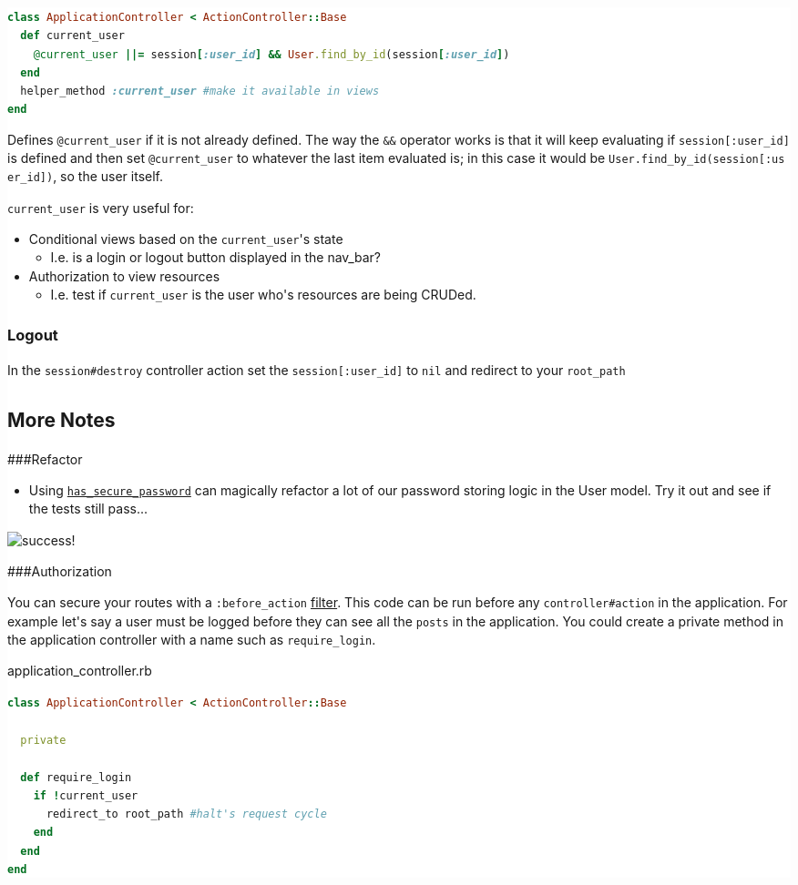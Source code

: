 ```ruby
class ApplicationController < ActionController::Base
  def current_user
    @current_user ||= session[:user_id] && User.find_by_id(session[:user_id])
  end
  helper_method :current_user #make it available in views
end
```

Defines `@current_user` if it is not already defined. The way the `&&` operator works is that it will keep evaluating if `session[:user_id]` is defined and then set `@current_user` to whatever the last item evaluated is; in this case it would be `User.find_by_id(session[:user_id])`, so the user itself.

`current_user` is very useful for:

* Conditional views based on the `current_user`'s state
	* I.e. is a login or logout button displayed in the nav_bar?
* Authorization to view resources
	* I.e. test if `current_user` is the user who's resources are being CRUDed.

<h3 id="logout">Logout</h3>

In the `session#destroy` controller action set the `session[:user_id]` to `nil` and redirect to your `root_path`

## More Notes

###Refactor

* Using [`has_secure_password`](http://api.rubyonrails.org/classes/ActiveModel/SecurePassword/ClassMethods.html#method-i-has_secure_password) can magically refactor a lot of our password storing logic in the User model. Try it out and see if the tests still pass...

![success!](http://i.giphy.com/b6oC7bEdJD26c.gif)


###Authorization

You can secure your routes with a `:before_action` [filter](http://guides.rubyonrails.org/action_controller_overview.html#filters). This code can be run before any `controller#action` in the application. For example let's say a user must be logged before they can see all the `posts` in the application. You could create a private method in the application controller with a name such as `require_login`.

application_controller.rb

```ruby
class ApplicationController < ActionController::Base
 
  private
 
  def require_login
    if !current_user
      redirect_to root_path #halt's request cycle
    end
  end
end
```
